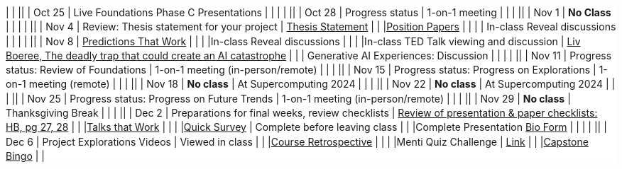 |        |        ||
| Oct 25 | Live Foundations Phase C Presentations |  |
|        |        ||
| Oct 28 | Progress status | 1-on-1 meeting |
|        |        ||
| Nov 1 | **No Class** | |
|        |        ||
| Nov 4 | Review: Thesis statement for your project | [Thesis Statement](./ThesisStatement.md) |
|        |[Position Papers](https://collegeville.github.io/Scribe/PositionPapers/) | |
|        | In-class Reveal discussions | |
|        |        ||
| Nov 8 | [Predictions That Work](https://collegeville.github.io/Scribe/PredictionsThatWork/)  | |
|        |In-class Reveal discussions | |
|        |In-class TED Talk viewing and discussion | [Liv Boeree, The deadly trap that could create an AI catastrophe](https://www.ted.com/talks/liv_boeree_the_deadly_trap_that_could_create_an_ai_catastrophe) |
|        | Generative AI Experiences: Discussion | |
|        |        ||
| Nov 11 | Progress status: Review of Foundations | 1-on-1 meeting (in-person/remote) |
|        |        ||
| Nov 15 | Progress status: Progress on Explorations | 1-on-1 meeting (remote) |
|        |        ||
| Nov 18 | **No class** | At Supercomputing 2024 |
|        |        ||
| Nov 22 | **No class** | At Supercomputing 2024 |
|        |        ||
| Nov 25 | Progress status: Progress on Future Trends | 1-on-1 meeting (in-person/remote) |
|        |        ||
| Nov 29 | **No class** | Thanksgiving Break |
|        |        ||
| Dec 2  | Preparations for final weeks, review checklists | [Review of presentation & paper checklists: HB, pg 27, 28](../CSCI373CourseHandbookLatestEdition.pdf)  |
|        |[Talks that Work](https://docs.google.com/presentation/d/18RR58xUXb1QSBwlVpYIxsFdQDxRnaB3TyXY_g8xcTcw/edit?usp=sharing) | |
|        |[Quick Survey](https://forms.gle/v77ztSXy42bzjfKF8) | Complete before leaving class  |
|        |Complete Presentation [Bio Form](https://forms.gle/d6xJTCqofyq4jXGh8) | |
|        |        ||
|  Dec 6 | Project Explorations Videos | Viewed in class |
|        |[Course Retrospective](https://collegeville.github.io/Scribe/Retrospectives/) |  |
|        |Menti Quiz Challenge | [Link](https://www.mentimeter.com/app/presentation/al9nm9s2mayvyp167dd1f3xv4qgvu4i4/me45uihw3d4p) |
|        |[Capstone Bingo](../Bingo/Capstone-Bingo/) | |